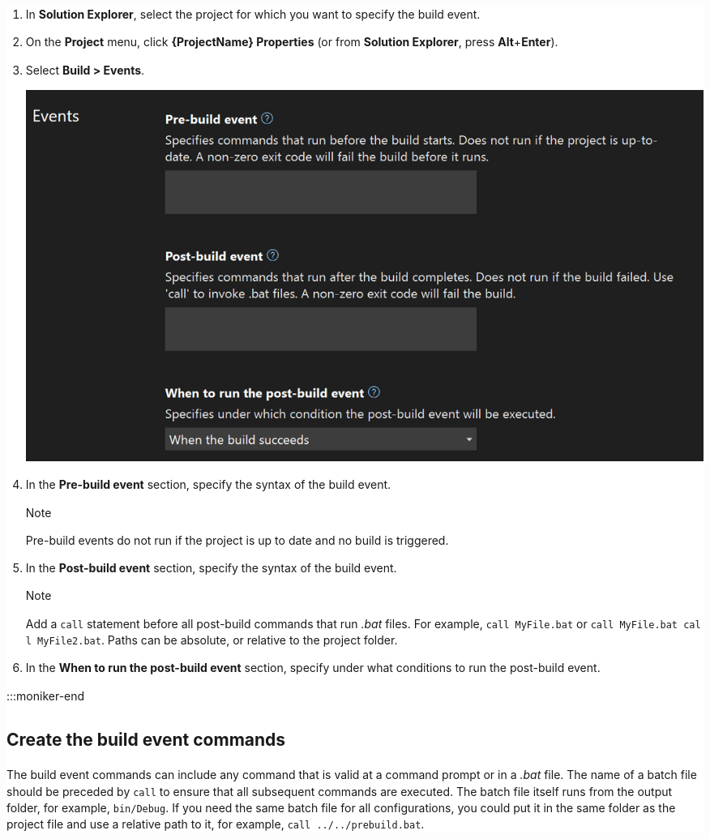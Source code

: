 1. In **Solution Explorer**, select the project for which you want to specify the build event.

2. On the **Project** menu, click **{ProjectName} Properties** (or from **Solution Explorer**, press **Alt**+**Enter**).

3. Select **Build > Events**.

   ![Screenshot showing the Build Events settings.](media/vs-2022/build-events.png)

4. In the **Pre-build event** section, specify the syntax of the build event.

   > [!NOTE]
   > Pre-build events do not run if the project is up to date and no build is triggered.

5. In the **Post-build event** section, specify the syntax of the build event.

   > [!NOTE]
   > Add a `call` statement before all post-build commands that run *.bat* files. For example, `call MyFile.bat` or `call MyFile.bat call MyFile2.bat`. Paths can be absolute, or relative to the project folder.

6. In the **When to run the post-build event** section, specify under what conditions to run the post-build event.

:::moniker-end

## Create the build event commands

The build event commands can include any command that is valid at a command prompt or in a *.bat* file. The name of a batch file should be preceded by `call` to ensure that all subsequent commands are executed. The batch file itself runs from the output folder, for example, `bin/Debug`. If you need the same batch file for all configurations, you could put it in the same folder as the project file and use a relative path to it, for example, `call ../../prebuild.bat`.
